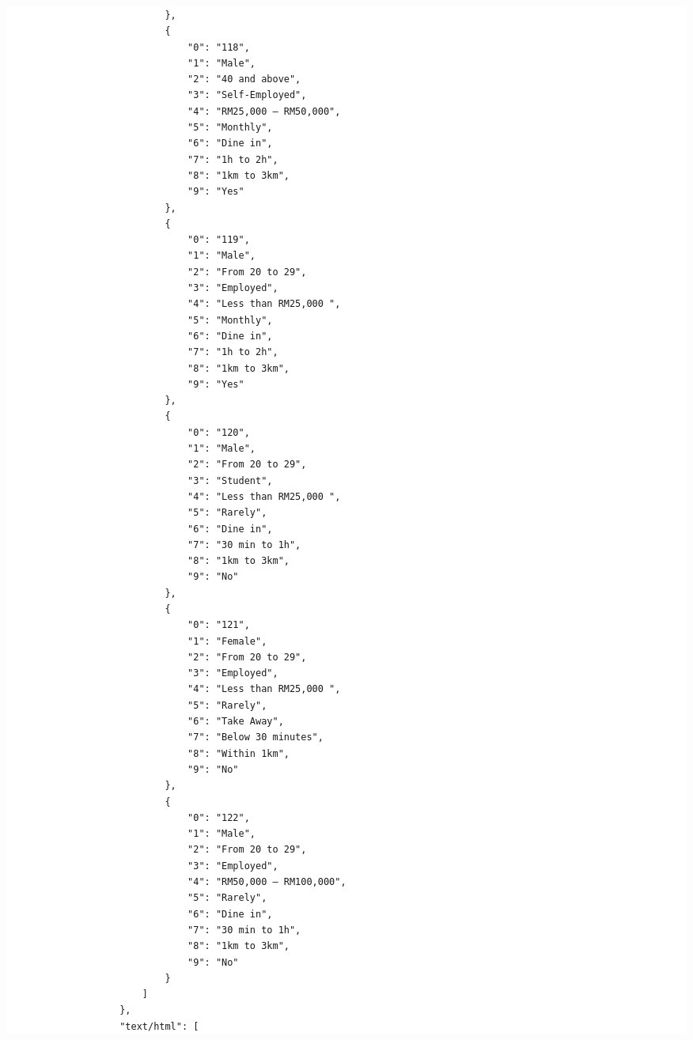                                 },
                                {
                                    "0": "118",
                                    "1": "Male",
                                    "2": "40 and above",
                                    "3": "Self-Employed",
                                    "4": "RM25,000 – RM50,000",
                                    "5": "Monthly",
                                    "6": "Dine in",
                                    "7": "1h to 2h",
                                    "8": "1km to 3km",
                                    "9": "Yes"
                                },
                                {
                                    "0": "119",
                                    "1": "Male",
                                    "2": "From 20 to 29",
                                    "3": "Employed",
                                    "4": "Less than RM25,000 ",
                                    "5": "Monthly",
                                    "6": "Dine in",
                                    "7": "1h to 2h",
                                    "8": "1km to 3km",
                                    "9": "Yes"
                                },
                                {
                                    "0": "120",
                                    "1": "Male",
                                    "2": "From 20 to 29",
                                    "3": "Student",
                                    "4": "Less than RM25,000 ",
                                    "5": "Rarely",
                                    "6": "Dine in",
                                    "7": "30 min to 1h",
                                    "8": "1km to 3km",
                                    "9": "No"
                                },
                                {
                                    "0": "121",
                                    "1": "Female",
                                    "2": "From 20 to 29",
                                    "3": "Employed",
                                    "4": "Less than RM25,000 ",
                                    "5": "Rarely",
                                    "6": "Take Away",
                                    "7": "Below 30 minutes",
                                    "8": "Within 1km",
                                    "9": "No"
                                },
                                {
                                    "0": "122",
                                    "1": "Male",
                                    "2": "From 20 to 29",
                                    "3": "Employed",
                                    "4": "RM50,000 – RM100,000",
                                    "5": "Rarely",
                                    "6": "Dine in",
                                    "7": "30 min to 1h",
                                    "8": "1km to 3km",
                                    "9": "No"
                                }
                            ]
                        },
                        "text/html": [